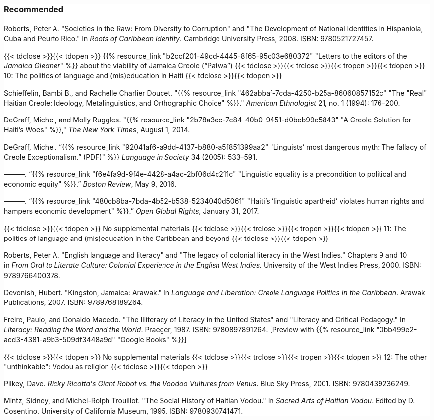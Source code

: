 ### Recommended

Roberts, Peter A. "Societies in the Raw: From Diversity to Corruption" and "The Development of National Identities in Hispaniola, Cuba and Peurto Rico." In *Roots of Caribbean identity*. Cambridge University Press, 2008. ISBN: 9780521727457.

{{< tdclose >}}{{< tdopen >}}
{{% resource_link "b2ccf201-49cd-4445-8f65-95c03e680372" "Letters to the editors of the *Jamaica Gleaner*" %}} about the viability of Jamaica Creole (“Patwa”)
{{< tdclose >}}{{< trclose >}}{{< tropen >}}{{< tdopen >}}
10: The politics of language and (mis)education in Haiti
{{< tdclose >}}{{< tdopen >}}

Schieffelin, Bambi B., and Rachelle Charlier Doucet. "{{% resource_link "462abbaf-7cda-4250-b25a-86060857152c" "The \"Real\" Haitian Creole: Ideology, Metalinguistics, and Orthographic Choice" %}}." *American Ethnologist* 21, no. 1 (1994): 176–200.

DeGraff, Michel, and Molly Ruggles. "{{% resource_link "2b78a3ec-7c84-40b0-9451-d0beb99c5843" "A Creole Solution for Haiti’s Woes" %}}," *The New York Times*, August 1, 2014.

DeGraff, Michel. “{{% resource_link "92041af6-a9dd-4137-b880-a5f851399aa2" "Linguists’ most dangerous myth: The fallacy of Creole Exceptionalism.” (PDF)" %}} *Language in Society* 34 (2005): 533–591.

———. “{{% resource_link "f6e4fa9d-9f4e-4428-a4ac-2bf06d4c211c" "Linguistic equality is a precondition to political and economic equity" %}}.” *Boston Review*, May 9, 2016.

———. “{{% resource_link "480cb8ba-7bda-4b52-b538-5234040d5061" "Haiti’s ‘linguistic apartheid’ violates human rights and hampers economic development" %}}.” *Open Global Rights*, January 31, 2017.

{{< tdclose >}}{{< tdopen >}}
No supplemental materials
{{< tdclose >}}{{< trclose >}}{{< tropen >}}{{< tdopen >}}
11: The politics of language and (mis)education in the Caribbean and beyond
{{< tdclose >}}{{< tdopen >}}

Roberts, Peter A. "English language and literacy" and "The legacy of colonial literacy in the West Indies." Chapters 9 and 10 in *From Oral to Literate Culture: Colonial Experience in the English West Indies.* University of the West Indies Press, 2000. ISBN: 9789766400378.

Devonish, Hubert. "Kingston, Jamaica: Arawak." In *Language and Liberation: Creole Language Politics in the Caribbean*. Arawak Publications, 2007. ISBN: 9789768189264.

Freire, Paulo, and Donaldo Macedo. "The Illiteracy of Literacy in the United States" and "Literacy and Critical Pedagogy." In *Literacy: Reading the Word and the World*. Praeger, 1987. ISBN: 9780897891264. \[Preview with {{% resource_link "0bb499e2-acd3-4381-a9b3-509df3448a9d" "Google Books" %}}\]

{{< tdclose >}}{{< tdopen >}}
No supplemental materials
{{< tdclose >}}{{< trclose >}}{{< tropen >}}{{< tdopen >}}
12: The other "unthinkable": Vodou as religion
{{< tdclose >}}{{< tdopen >}}

Pilkey, Dave. *Ricky Ricotta's Giant Robot vs. the Voodoo Vultures from Venus*. Blue Sky Press, 2001. ISBN: 9780439236249.

Mintz, Sidney, and Michel-Rolph Trouillot. "The Social History of Haitian Vodou." In *Sacred Arts of Haitian Vodou*. Edited by D. Cosentino. University of California Museum, 1995. ISBN: 9780930741471.
